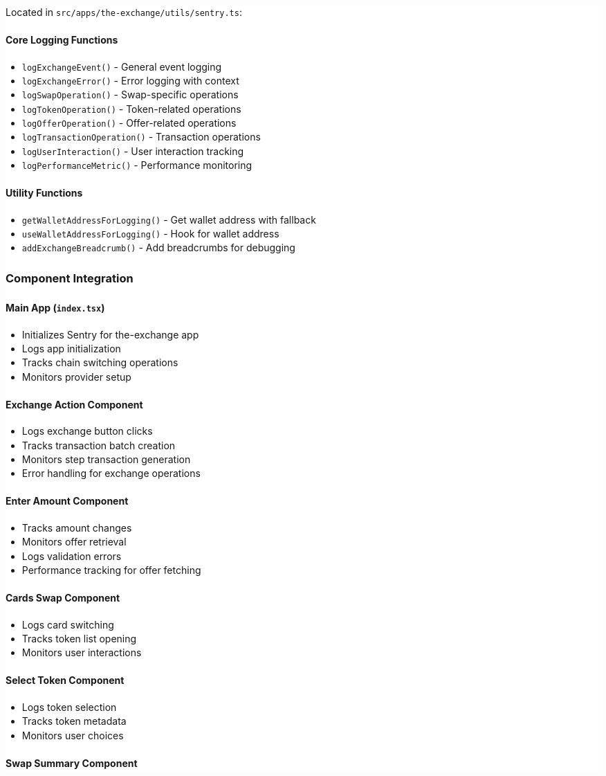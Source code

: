 Located in `src/apps/the-exchange/utils/sentry.ts`:

#### Core Logging Functions

- `logExchangeEvent()` - General event logging
- `logExchangeError()` - Error logging with context
- `logSwapOperation()` - Swap-specific operations
- `logTokenOperation()` - Token-related operations
- `logOfferOperation()` - Offer-related operations
- `logTransactionOperation()` - Transaction operations
- `logUserInteraction()` - User interaction tracking
- `logPerformanceMetric()` - Performance monitoring

#### Utility Functions

- `getWalletAddressForLogging()` - Get wallet address with fallback
- `useWalletAddressForLogging()` - Hook for wallet address
- `addExchangeBreadcrumb()` - Add breadcrumbs for debugging

### Component Integration

#### Main App (`index.tsx`)

- Initializes Sentry for the-exchange app
- Logs app initialization
- Tracks chain switching operations
- Monitors provider setup

#### Exchange Action Component

- Logs exchange button clicks
- Tracks transaction batch creation
- Monitors step transaction generation
- Error handling for exchange operations

#### Enter Amount Component

- Tracks amount changes
- Monitors offer retrieval
- Logs validation errors
- Performance tracking for offer fetching

#### Cards Swap Component

- Logs card switching
- Tracks token list opening
- Monitors user interactions

#### Select Token Component

- Logs token selection
- Tracks token metadata
- Monitors user choices

#### Swap Summary Component
